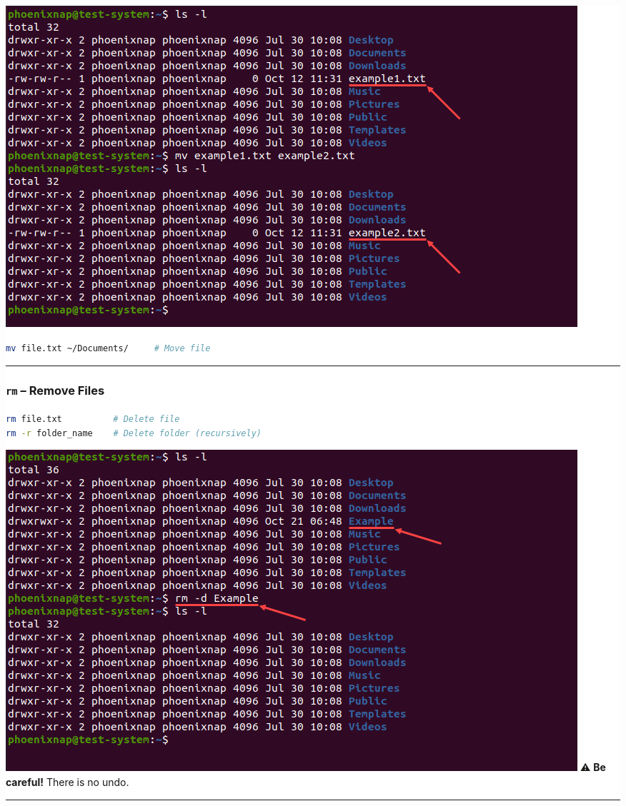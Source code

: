 ![image](./images/rename-files-linux-01-mv-command-single.png)
```bash
mv file.txt ~/Documents/     # Move file
```

---

### `rm` – Remove Files

```bash
rm file.txt          # Delete file
rm -r folder_name    # Delete folder (recursively)
```
![image](./images/remove-directory-linux-02-rm-remove-empty.png)
⚠️ **Be careful!** There is no undo.

---